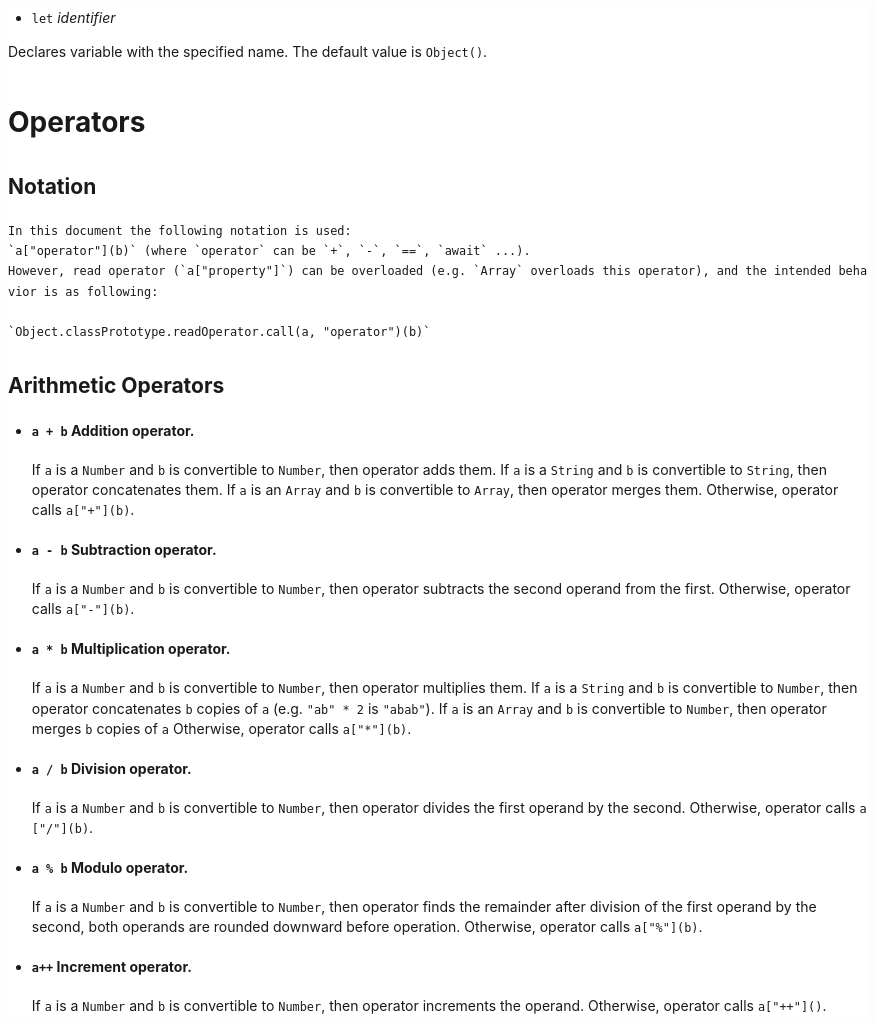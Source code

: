   - `let` _identifier_

  Declares variable with the specified name. The default value is `Object()`.

# Operators

## Notation

```warning
In this document the following notation is used:
`a["operator"](b)` (where `operator` can be `+`, `-`, `==`, `await` ...). 
However, read operator (`a["property"]`) can be overloaded (e.g. `Array` overloads this operator), and the intended behavior is as following:

`Object.classPrototype.readOperator.call(a, "operator")(b)`
```

## Arithmetic Operators

- #### `a + b` Addition operator.
  If `a` is a `Number` and `b` is convertible to `Number`, then operator adds them.
  If `a` is a `String` and `b` is convertible to `String`, then operator concatenates them.
  If `a` is an `Array` and `b` is convertible to `Array`, then operator merges them.
  Otherwise, operator calls `a["+"](b)`.

- #### `a - b` Subtraction operator.
  If `a` is a `Number` and `b` is convertible to `Number`, then operator subtracts the second operand from the first.
  Otherwise, operator calls `a["-"](b)`.

- #### `a * b` Multiplication operator.
  If `a` is a `Number` and `b` is convertible to `Number`, then operator multiplies them.
  If `a` is a `String` and `b` is convertible to `Number`, then operator concatenates `b` copies of `a` (e.g. `"ab" * 2` is `"abab"`).
  If `a` is an `Array` and `b` is convertible to `Number`, then operator merges `b` copies of `a`
  Otherwise, operator calls `a["*"](b)`.

- #### `a / b` Division operator.
  If `a` is a `Number` and `b` is convertible to `Number`, then operator divides the first operand by the second.
  Otherwise, operator calls `a["/"](b)`.

- #### `a % b` Modulo operator.
  If `a` is a `Number` and `b` is convertible to `Number`, then operator
  finds the remainder after division of the first operand by the second,
  both operands are rounded downward before operation.
  Otherwise, operator calls `a["%"](b)`.

- #### `a++` Increment operator.
  If `a` is a `Number` and `b` is convertible to `Number`, then operator 
  increments the operand.
  Otherwise, operator calls `a["++"]()`.
